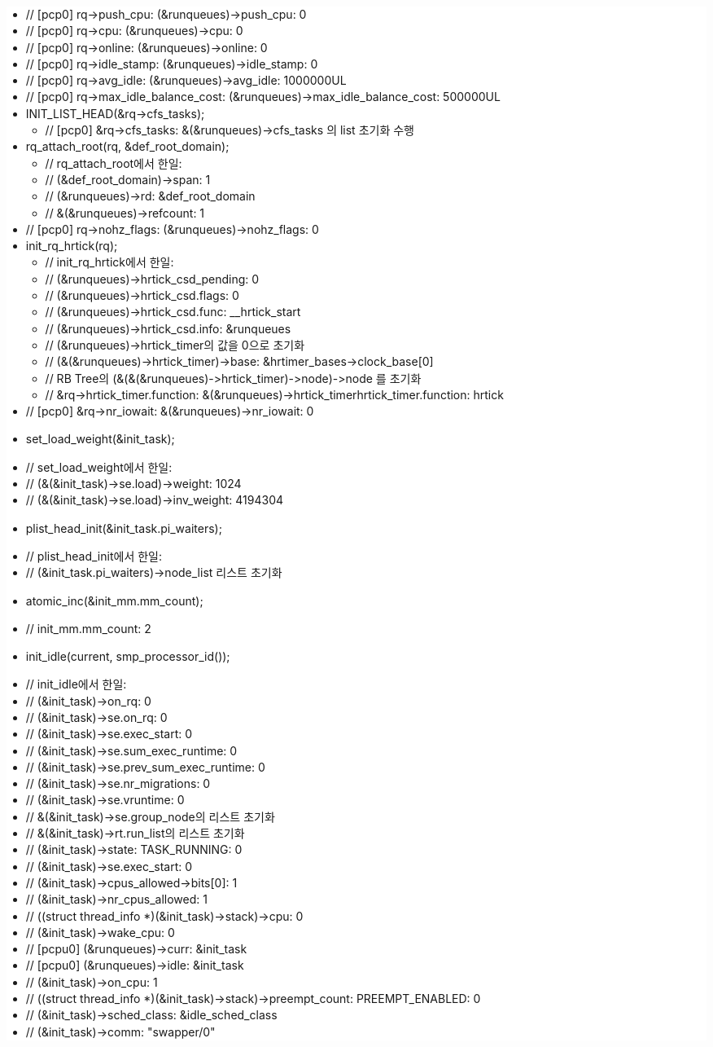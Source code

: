  - // [pcp0] rq->push_cpu: (&runqueues)->push_cpu: 0
 - // [pcp0] rq->cpu: (&runqueues)->cpu: 0
 - // [pcp0] rq->online: (&runqueues)->online: 0
 - // [pcp0] rq->idle_stamp: (&runqueues)->idle_stamp: 0
 - // [pcp0] rq->avg_idle: (&runqueues)->avg_idle: 1000000UL
 - // [pcp0] rq->max_idle_balance_cost: (&runqueues)->max_idle_balance_cost: 500000UL
 - INIT_LIST_HEAD(&rq->cfs_tasks);
   - // [pcp0] &rq->cfs_tasks: &(&runqueues)->cfs_tasks 의 list 초기화 수행
 - rq_attach_root(rq, &def_root_domain);
   - // rq_attach_root에서 한일:
   - // (&def_root_domain)->span: 1
   - // (&runqueues)->rd: &def_root_domain
   - // &(&runqueues)->refcount: 1
 - // [pcp0] rq->nohz_flags: (&runqueues)->nohz_flags: 0
 - init_rq_hrtick(rq);
   - // init_rq_hrtick에서 한일:
   - // (&runqueues)->hrtick_csd_pending: 0
   - // (&runqueues)->hrtick_csd.flags: 0
   - // (&runqueues)->hrtick_csd.func: __hrtick_start
   - // (&runqueues)->hrtick_csd.info: &runqueues
   - // (&runqueues)->hrtick_timer의 값을 0으로 초기화
   - // (&(&runqueues)->hrtick_timer)->base: &hrtimer_bases->clock_base[0]
   - // RB Tree의 (&(&(&runqueues)->hrtick_timer)->node)->node 를 초기화
   - // &rq->hrtick_timer.function: &(&runqueues)->hrtick_timerhrtick_timer.function: hrtick
 - // [pcp0] &rq->nr_iowait: &(&runqueues)->nr_iowait: 0

* set_load_weight(&init_task);
 - // set_load_weight에서 한일:
 - // (&(&init_task)->se.load)->weight: 1024
 - // (&(&init_task)->se.load)->inv_weight: 4194304

* plist_head_init(&init_task.pi_waiters);
 -	// plist_head_init에서 한일:
 -	// (&init_task.pi_waiters)->node_list 리스트 초기화

* atomic_inc(&init_mm.mm_count);
 - // init_mm.mm_count: 2

* init_idle(current, smp_processor_id());
 - // init_idle에서 한일:
 - // (&init_task)->on_rq: 0
 - // (&init_task)->se.on_rq: 0
 - // (&init_task)->se.exec_start: 0
 - // (&init_task)->se.sum_exec_runtime: 0
 - // (&init_task)->se.prev_sum_exec_runtime: 0
 - // (&init_task)->se.nr_migrations: 0
 - // (&init_task)->se.vruntime: 0
 - // &(&init_task)->se.group_node의 리스트 초기화
 - // &(&init_task)->rt.run_list의 리스트 초기화
 - // (&init_task)->state: TASK_RUNNING: 0
 - // (&init_task)->se.exec_start: 0
 - // (&init_task)->cpus_allowed->bits[0]: 1
 - // (&init_task)->nr_cpus_allowed: 1
 - // ((struct thread_info *)(&init_task)->stack)->cpu: 0
 - // (&init_task)->wake_cpu: 0
 - // [pcpu0] (&runqueues)->curr: &init_task
 - // [pcpu0] (&runqueues)->idle: &init_task
 - // (&init_task)->on_cpu: 1
 - // ((struct thread_info *)(&init_task)->stack)->preempt_count: PREEMPT_ENABLED: 0
 - // (&init_task)->sched_class: &idle_sched_class
 - // (&init_task)->comm: "swapper/0"
